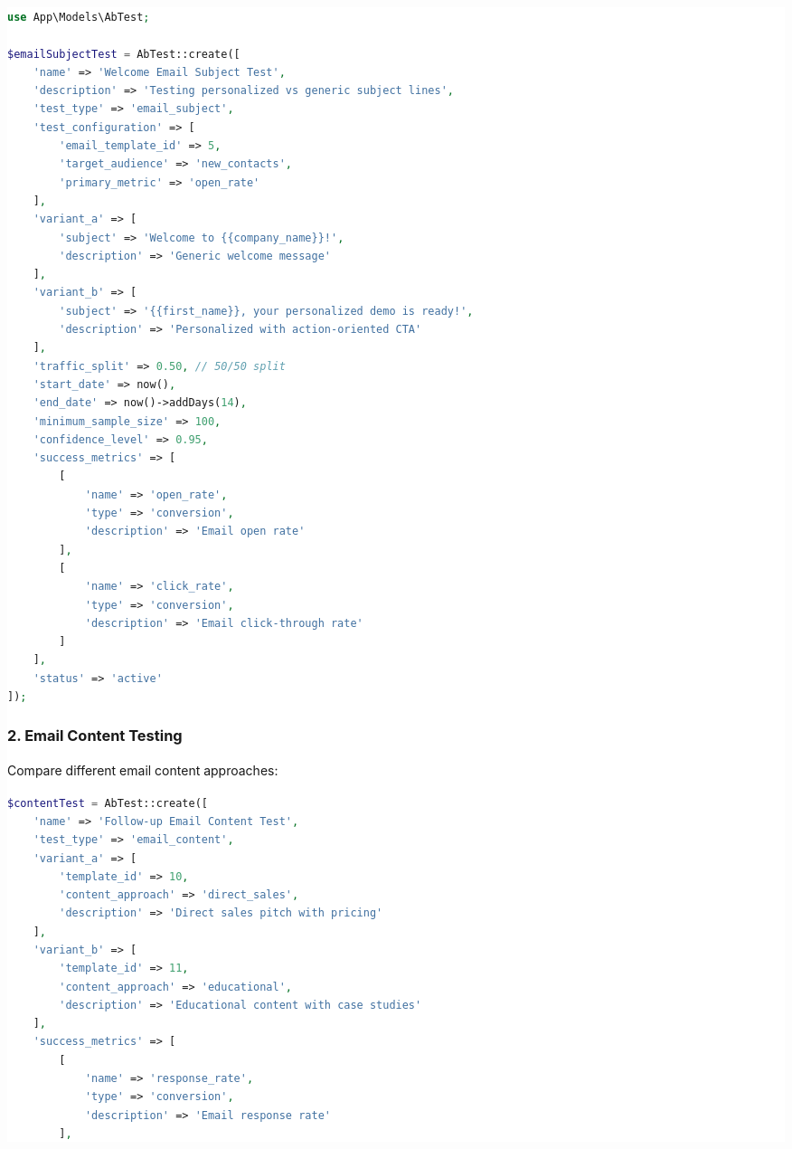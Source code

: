 ```php
use App\Models\AbTest;

$emailSubjectTest = AbTest::create([
    'name' => 'Welcome Email Subject Test',
    'description' => 'Testing personalized vs generic subject lines',
    'test_type' => 'email_subject',
    'test_configuration' => [
        'email_template_id' => 5,
        'target_audience' => 'new_contacts',
        'primary_metric' => 'open_rate'
    ],
    'variant_a' => [
        'subject' => 'Welcome to {{company_name}}!',
        'description' => 'Generic welcome message'
    ],
    'variant_b' => [
        'subject' => '{{first_name}}, your personalized demo is ready!',
        'description' => 'Personalized with action-oriented CTA'
    ],
    'traffic_split' => 0.50, // 50/50 split
    'start_date' => now(),
    'end_date' => now()->addDays(14),
    'minimum_sample_size' => 100,
    'confidence_level' => 0.95,
    'success_metrics' => [
        [
            'name' => 'open_rate',
            'type' => 'conversion',
            'description' => 'Email open rate'
        ],
        [
            'name' => 'click_rate', 
            'type' => 'conversion',
            'description' => 'Email click-through rate'
        ]
    ],
    'status' => 'active'
]);
```

### 2. Email Content Testing

Compare different email content approaches:

```php
$contentTest = AbTest::create([
    'name' => 'Follow-up Email Content Test',
    'test_type' => 'email_content',
    'variant_a' => [
        'template_id' => 10,
        'content_approach' => 'direct_sales',
        'description' => 'Direct sales pitch with pricing'
    ],
    'variant_b' => [
        'template_id' => 11,
        'content_approach' => 'educational',
        'description' => 'Educational content with case studies'
    ],
    'success_metrics' => [
        [
            'name' => 'response_rate',
            'type' => 'conversion',
            'description' => 'Email response rate'
        ],
```